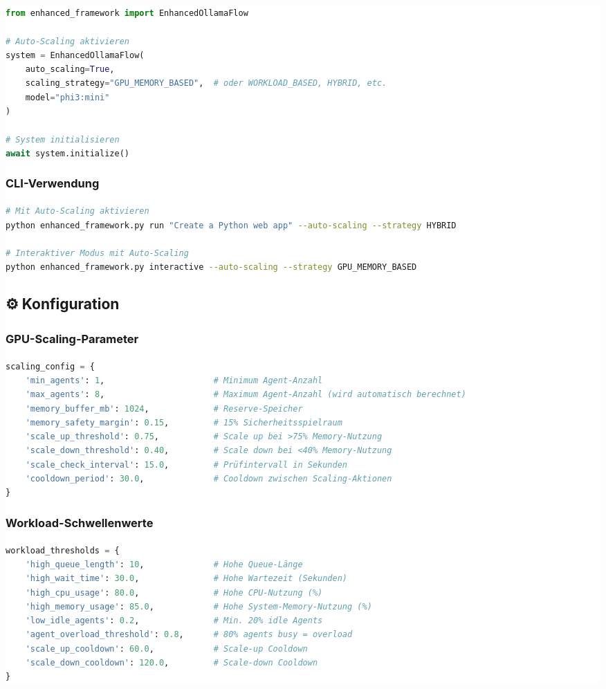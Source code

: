 ```python
from enhanced_framework import EnhancedOllamaFlow

# Auto-Scaling aktivieren
system = EnhancedOllamaFlow(
    auto_scaling=True,
    scaling_strategy="GPU_MEMORY_BASED",  # oder WORKLOAD_BASED, HYBRID, etc.
    model="phi3:mini"
)

# System initialisieren
await system.initialize()
```

### CLI-Verwendung

```bash
# Mit Auto-Scaling aktivieren
python enhanced_framework.py run "Create a Python web app" --auto-scaling --strategy HYBRID

# Interaktiver Modus mit Auto-Scaling
python enhanced_framework.py interactive --auto-scaling --strategy GPU_MEMORY_BASED
```

## ⚙️ Konfiguration

### GPU-Scaling-Parameter

```python
scaling_config = {
    'min_agents': 1,                      # Minimum Agent-Anzahl
    'max_agents': 8,                      # Maximum Agent-Anzahl (wird automatisch berechnet)
    'memory_buffer_mb': 1024,             # Reserve-Speicher
    'memory_safety_margin': 0.15,         # 15% Sicherheitsspielraum
    'scale_up_threshold': 0.75,           # Scale up bei >75% Memory-Nutzung
    'scale_down_threshold': 0.40,         # Scale down bei <40% Memory-Nutzung
    'scale_check_interval': 15.0,         # Prüfintervall in Sekunden
    'cooldown_period': 30.0,              # Cooldown zwischen Scaling-Aktionen
}
```

### Workload-Schwellenwerte

```python
workload_thresholds = {
    'high_queue_length': 10,              # Hohe Queue-Länge
    'high_wait_time': 30.0,               # Hohe Wartezeit (Sekunden)
    'high_cpu_usage': 80.0,               # Hohe CPU-Nutzung (%)
    'high_memory_usage': 85.0,            # Hohe System-Memory-Nutzung (%)
    'low_idle_agents': 0.2,               # Min. 20% idle Agents
    'agent_overload_threshold': 0.8,      # 80% agents busy = overload
    'scale_up_cooldown': 60.0,            # Scale-up Cooldown
    'scale_down_cooldown': 120.0,         # Scale-down Cooldown
}
```
